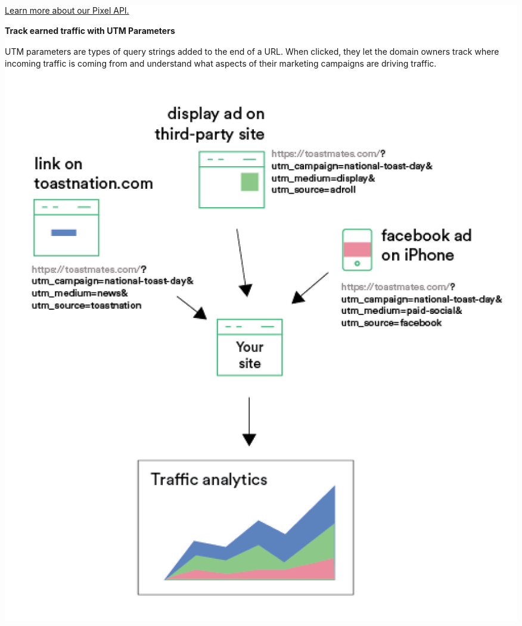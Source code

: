 [Learn more about our Pixel API.](https://segment.com/docs/sources/website/pixel/)

**Track earned traffic with UTM Parameters**

UTM parameters are types of query strings added to the end of a URL. When clicked, they let the domain owners track where incoming traffic is coming from and understand what aspects of their marketing campaigns are driving traffic.

![](../images/asset_GWqnp2I6.png)
